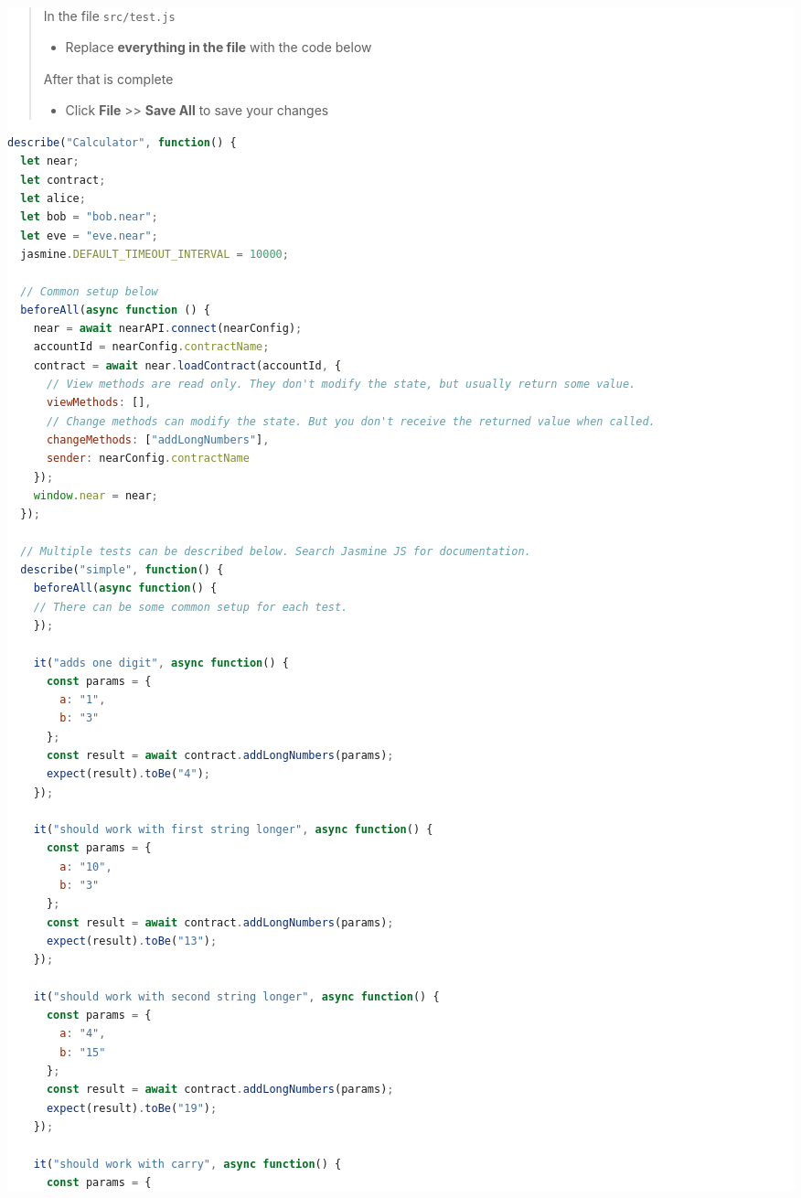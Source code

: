 > In the file `src/test.js`
> - Replace **everything in the file** with the code below
>
> After that is complete
> - Click **File** >> **Save All** to save your changes

```js
describe("Calculator", function() {
  let near;
  let contract;
  let alice;
  let bob = "bob.near";
  let eve = "eve.near";
  jasmine.DEFAULT_TIMEOUT_INTERVAL = 10000;

  // Common setup below
  beforeAll(async function () {
    near = await nearAPI.connect(nearConfig);
    accountId = nearConfig.contractName;
    contract = await near.loadContract(accountId, {
      // View methods are read only. They don't modify the state, but usually return some value.
      viewMethods: [],
      // Change methods can modify the state. But you don't receive the returned value when called.
      changeMethods: ["addLongNumbers"],
      sender: nearConfig.contractName
    });
    window.near = near;
  });

  // Multiple tests can be described below. Search Jasmine JS for documentation.
  describe("simple", function() {
    beforeAll(async function() {
    // There can be some common setup for each test.
    });

    it("adds one digit", async function() {
      const params = {
        a: "1",
        b: "3"
      };
      const result = await contract.addLongNumbers(params);
      expect(result).toBe("4");
    });

    it("should work with first string longer", async function() {
      const params = {
        a: "10",
        b: "3"
      };
      const result = await contract.addLongNumbers(params);
      expect(result).toBe("13");
    });

    it("should work with second string longer", async function() {
      const params = {
        a: "4",
        b: "15"
      };
      const result = await contract.addLongNumbers(params);
      expect(result).toBe("19");
    });

    it("should work with carry", async function() {
      const params = {
```